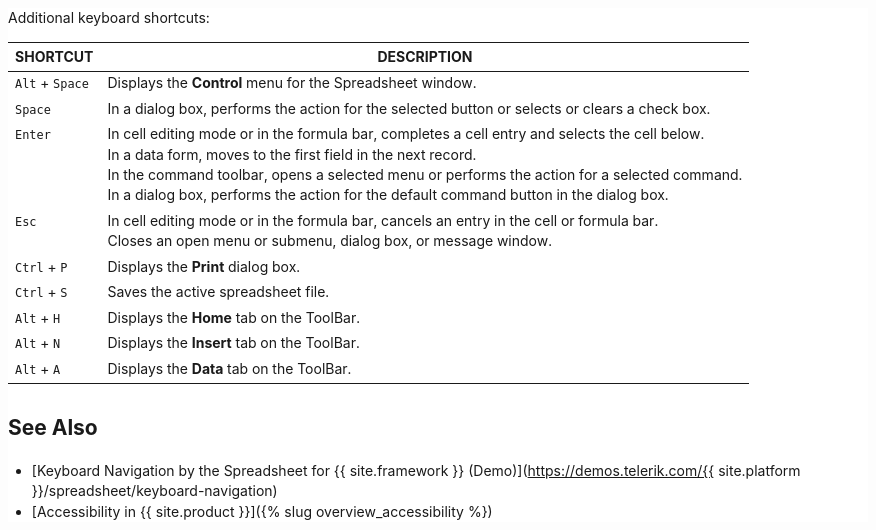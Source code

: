 Additional keyboard shortcuts:

| SHORTCUT | DESCRIPTION |
| -------- | -------- |
| `Alt` + `Space` | Displays the **Control** menu for the Spreadsheet window. |
| `Space` | In a dialog box, performs the action for the selected button or selects or clears a check box. |
| `Enter` | In cell editing mode or in the formula bar, completes a cell entry and selects the cell below.<br />In a data form, moves to the first field in the next record.<br />In the command toolbar, opens a selected menu or performs the action for a selected command.<br />In a dialog box, performs the action for the default command button in the dialog box. |
| `Esc` | In cell editing mode or in the formula bar, cancels an entry in the cell or formula bar.<br />Closes an open menu or submenu, dialog box, or message window. |
| `Ctrl` + `P` | Displays the **Print** dialog box. |
| `Ctrl` + `S` | Saves the active spreadsheet file. |
| `Alt` + `H` | Displays the **Home** tab on the ToolBar. |
| `Alt` + `N` | Displays the **Insert** tab on the ToolBar. |
| `Alt` + `A` | Displays the **Data** tab on the ToolBar. |

## See Also

* [Keyboard Navigation by the Spreadsheet for {{ site.framework }} (Demo)](https://demos.telerik.com/{{ site.platform }}/spreadsheet/keyboard-navigation)
* [Accessibility in {{ site.product }}]({% slug overview_accessibility %})